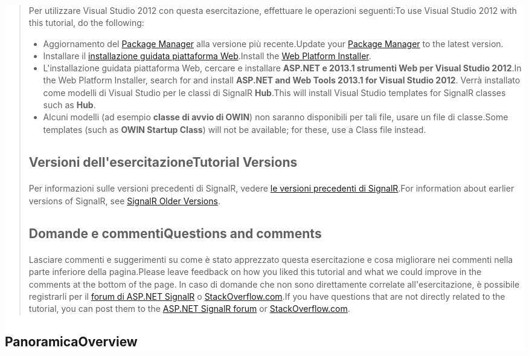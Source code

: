 > 
> 
> <span data-ttu-id="21518-115">Per utilizzare Visual Studio 2012 con questa esercitazione, effettuare le operazioni seguenti:</span><span class="sxs-lookup"><span data-stu-id="21518-115">To use Visual Studio 2012 with this tutorial, do the following:</span></span>
> 
> - <span data-ttu-id="21518-116">Aggiornamento del [Package Manager](http://docs.nuget.org/docs/start-here/installing-nuget) alla versione più recente.</span><span class="sxs-lookup"><span data-stu-id="21518-116">Update your [Package Manager](http://docs.nuget.org/docs/start-here/installing-nuget) to the latest version.</span></span>
> - <span data-ttu-id="21518-117">Installare il [installazione guidata piattaforma Web](https://www.microsoft.com/web/downloads/platform.aspx).</span><span class="sxs-lookup"><span data-stu-id="21518-117">Install the [Web Platform Installer](https://www.microsoft.com/web/downloads/platform.aspx).</span></span>
> - <span data-ttu-id="21518-118">L'installazione guidata piattaforma Web, cercare e installare **ASP.NET e 2013.1 strumenti Web per Visual Studio 2012**.</span><span class="sxs-lookup"><span data-stu-id="21518-118">In the Web Platform Installer, search for and install **ASP.NET and Web Tools 2013.1 for Visual Studio 2012**.</span></span> <span data-ttu-id="21518-119">Verrà installato come modelli di Visual Studio per le classi di SignalR **Hub**.</span><span class="sxs-lookup"><span data-stu-id="21518-119">This will install Visual Studio templates for SignalR classes such as **Hub**.</span></span>
> - <span data-ttu-id="21518-120">Alcuni modelli (ad esempio **classe di avvio di OWIN**) non saranno disponibili per tali file, usare un file di classe.</span><span class="sxs-lookup"><span data-stu-id="21518-120">Some templates (such as **OWIN Startup Class**) will not be available; for these, use a Class file instead.</span></span>
> 
> 
> ## <a name="tutorial-versions"></a><span data-ttu-id="21518-121">Versioni dell'esercitazione</span><span class="sxs-lookup"><span data-stu-id="21518-121">Tutorial Versions</span></span>
> 
> <span data-ttu-id="21518-122">Per informazioni sulle versioni precedenti di SignalR, vedere [le versioni precedenti di SignalR](../older-versions/index.md).</span><span class="sxs-lookup"><span data-stu-id="21518-122">For information about earlier versions of SignalR, see [SignalR Older Versions](../older-versions/index.md).</span></span>
> 
> ## <a name="questions-and-comments"></a><span data-ttu-id="21518-123">Domande e commenti</span><span class="sxs-lookup"><span data-stu-id="21518-123">Questions and comments</span></span>
> 
> <span data-ttu-id="21518-124">Lasciare commenti e suggerimenti su come è stato apprezzato questa esercitazione e cosa migliorare nei commenti nella parte inferiore della pagina.</span><span class="sxs-lookup"><span data-stu-id="21518-124">Please leave feedback on how you liked this tutorial and what we could improve in the comments at the bottom of the page.</span></span> <span data-ttu-id="21518-125">In caso di domande che non sono direttamente correlate all'esercitazione, è possibile registrarli per il [forum di ASP.NET SignalR](https://forums.asp.net/1254.aspx/1?ASP+NET+SignalR) o [StackOverflow.com](http://stackoverflow.com/).</span><span class="sxs-lookup"><span data-stu-id="21518-125">If you have questions that are not directly related to the tutorial, you can post them to the [ASP.NET SignalR forum](https://forums.asp.net/1254.aspx/1?ASP+NET+SignalR) or [StackOverflow.com](http://stackoverflow.com/).</span></span>


## <a name="overview"></a><span data-ttu-id="21518-126">Panoramica</span><span class="sxs-lookup"><span data-stu-id="21518-126">Overview</span></span>
